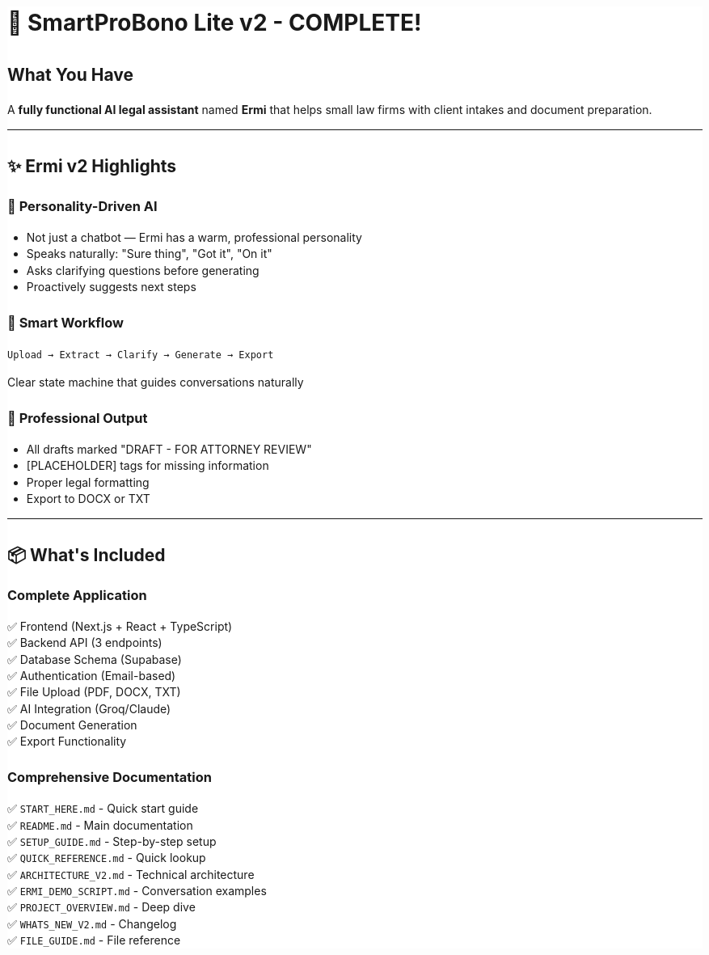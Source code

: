 # 🎉 SmartProBono Lite v2 - COMPLETE!

## What You Have

A **fully functional AI legal assistant** named **Ermi** that helps small law firms with client intakes and document preparation.

---

## ✨ Ermi v2 Highlights

### 🤖 **Personality-Driven AI**
- Not just a chatbot — Ermi has a warm, professional personality
- Speaks naturally: "Sure thing", "Got it", "On it"
- Asks clarifying questions before generating
- Proactively suggests next steps

### 🔄 **Smart Workflow**
```
Upload → Extract → Clarify → Generate → Export
```
Clear state machine that guides conversations naturally

### 📄 **Professional Output**
- All drafts marked "DRAFT - FOR ATTORNEY REVIEW"
- [PLACEHOLDER] tags for missing information
- Proper legal formatting
- Export to DOCX or TXT

---

## 📦 What's Included

### **Complete Application**
✅ Frontend (Next.js + React + TypeScript)  
✅ Backend API (3 endpoints)  
✅ Database Schema (Supabase)  
✅ Authentication (Email-based)  
✅ File Upload (PDF, DOCX, TXT)  
✅ AI Integration (Groq/Claude)  
✅ Document Generation  
✅ Export Functionality  

### **Comprehensive Documentation**
✅ `START_HERE.md` - Quick start guide  
✅ `README.md` - Main documentation  
✅ `SETUP_GUIDE.md` - Step-by-step setup  
✅ `QUICK_REFERENCE.md` - Quick lookup  
✅ `ARCHITECTURE_V2.md` - Technical architecture  
✅ `ERMI_DEMO_SCRIPT.md` - Conversation examples  
✅ `PROJECT_OVERVIEW.md` - Deep dive  
✅ `WHATS_NEW_V2.md` - Changelog  
✅ `FILE_GUIDE.md` - File reference  
